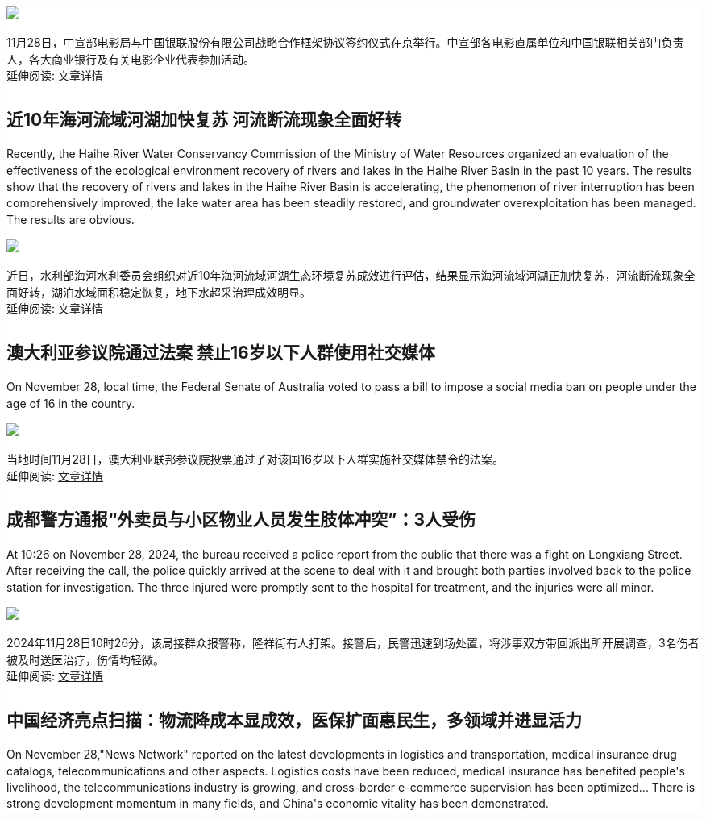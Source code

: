 <img src="https://p5.img.cctvpic.com/photoworkspace/2024/11/28/2024112820551649213.jpg" />   

11月28日，中宣部电影局与中国银联股份有限公司战略合作框架协议签约仪式在京举行。中宣部各电影直属单位和中国银联相关部门负责人，各大商业银行及有关电影企业代表参加活动。   
延伸阅读: [文章详情](https://news.cctv.com/2024/11/28/ARTIbQ4imGar8z84YlB55uQt241128.shtml)   

<qrcode title="赋能电影消费！中宣部电影局与中国银联签署战略合作框架协议" image="https://p5.img.cctvpic.com/photoworkspace/2024/11/28/2024112820551649213.jpg" />   

## 近10年海河流域河湖加快复苏 河流断流现象全面好转   
Recently, the Haihe River Water Conservancy Commission of the Ministry of Water Resources organized an evaluation of the effectiveness of the ecological environment recovery of rivers and lakes in the Haihe River Basin in the past 10 years. The results show that the recovery of rivers and lakes in the Haihe River Basin is accelerating, the phenomenon of river interruption has been comprehensively improved, the lake water area has been steadily restored, and groundwater overexploitation has been managed. The results are obvious.   

<img src="https://p4.img.cctvpic.com/photoworkspace/2024/11/28/2024112820513696432.png" />   

近日，水利部海河水利委员会组织对近10年海河流域河湖生态环境复苏成效进行评估，结果显示海河流域河湖正加快复苏，河流断流现象全面好转，湖泊水域面积稳定恢复，地下水超采治理成效明显。   
延伸阅读: [文章详情](https://news.cctv.com/2024/11/28/ARTI3a3kohQ5NikNEhQ3WnAI241128.shtml)   

<qrcode title="近10年海河流域河湖加快复苏 河流断流现象全面好转" image="https://p4.img.cctvpic.com/photoworkspace/2024/11/28/2024112820513696432.png" />   

## 澳大利亚参议院通过法案 禁止16岁以下人群使用社交媒体   
On November 28, local time, the Federal Senate of Australia voted to pass a bill to impose a social media ban on people under the age of 16 in the country.   

<img src="https://p2.img.cctvpic.com/photoworkspace/2024/11/28/2024112820384445888.jpg" />   

当地时间11月28日，澳大利亚联邦参议院投票通过了对该国16岁以下人群实施社交媒体禁令的法案。   
延伸阅读: [文章详情](https://news.cctv.com/2024/11/28/ARTIhfJmv9ph9YDkRnT43kj6241128.shtml)   

<qrcode title="澳大利亚参议院通过法案 禁止16岁以下人群使用社交媒体" image="https://p2.img.cctvpic.com/photoworkspace/2024/11/28/2024112820384445888.jpg" />   

## 成都警方通报“外卖员与小区物业人员发生肢体冲突”：3人受伤   
At 10:26 on November 28, 2024, the bureau received a police report from the public that there was a fight on Longxiang Street. After receiving the call, the police quickly arrived at the scene to deal with it and brought both parties involved back to the police station for investigation. The three injured were promptly sent to the hospital for treatment, and the injuries were all minor.   

<img src="https://p4.img.cctvpic.com/photoworkspace/2024/11/28/2024112820352462059.jpg" />   

2024年11月28日10时26分，该局接群众报警称，隆祥街有人打架。接警后，民警迅速到场处置，将涉事双方带回派出所开展调查，3名伤者被及时送医治疗，伤情均轻微。   
延伸阅读: [文章详情](https://news.cctv.com/2024/11/28/ARTIh3VXHYm4jLoq4wBvQrQT241128.shtml)   

<qrcode title="成都警方通报“外卖员与小区物业人员发生肢体冲突”：3人受伤" image="https://p4.img.cctvpic.com/photoworkspace/2024/11/28/2024112820352462059.jpg" />   

## 中国经济亮点扫描：物流降成本显成效，医保扩面惠民生，多领域并进显活力   
On November 28,"News Network" reported on the latest developments in logistics and transportation, medical insurance drug catalogs, telecommunications and other aspects. Logistics costs have been reduced, medical insurance has benefited people's livelihood, the telecommunications industry is growing, and cross-border e-commerce supervision has been optimized... There is strong development momentum in many fields, and China's economic vitality has been demonstrated.   
